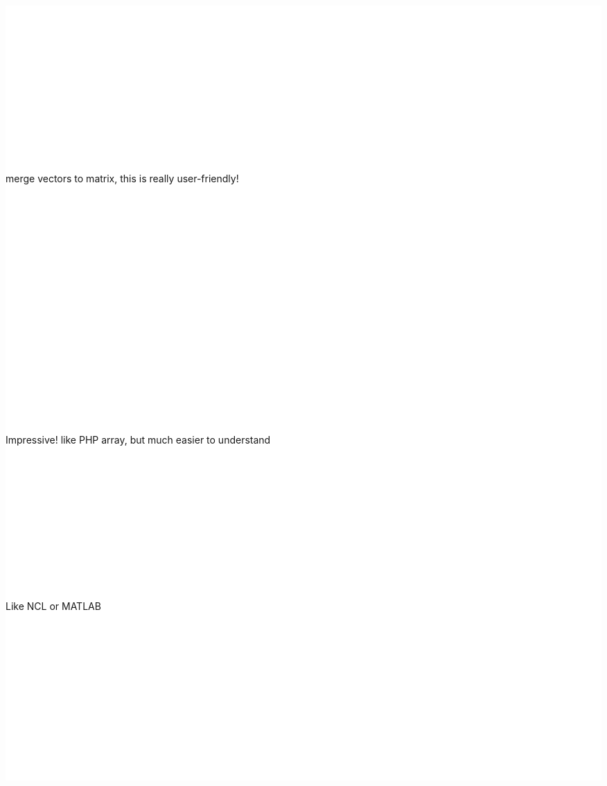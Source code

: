 &nbsp;

&nbsp;

&nbsp;

&nbsp;

&nbsp;

&nbsp;

&nbsp;

merge vectors to matrix, this is really user-friendly!

&nbsp;

&nbsp;

&nbsp;

&nbsp;

&nbsp;

&nbsp;

&nbsp;

&nbsp;

&nbsp;

&nbsp;

Impressive! like PHP array, but much easier to understand

&nbsp;

&nbsp;

&nbsp;

&nbsp;

&nbsp;

&nbsp;

Like NCL or MATLAB

&nbsp;

&nbsp;

&nbsp;

&nbsp;

&nbsp;

&nbsp;

&nbsp;
